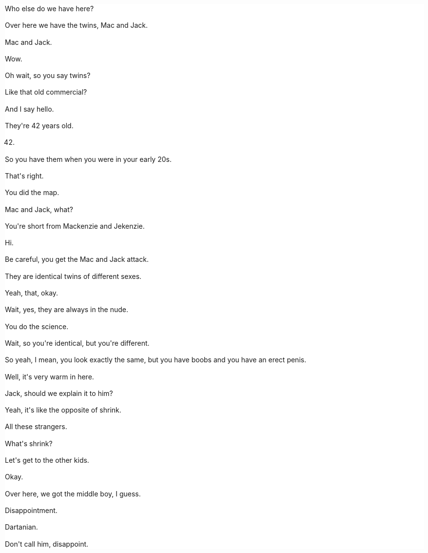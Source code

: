 Who else do we have here?

Over here we have the twins, Mac and Jack.

Mac and Jack.

Wow.

Oh wait, so you say twins?

Like that old commercial?

And I say hello.

They're 42 years old.

42.

So you have them when you were in your early 20s.

That's right.

You did the map.

Mac and Jack, what?

You're short from Mackenzie and Jekenzie.

Hi.

Be careful, you get the Mac and Jack attack.

They are identical twins of different sexes.

Yeah, that, okay.

Wait, yes, they are always in the nude.

You do the science.

Wait, so you're identical, but you're different.

So yeah, I mean, you look exactly the same, but you have boobs and you have an erect penis.

Well, it's very warm in here.

Jack, should we explain it to him?

Yeah, it's like the opposite of shrink.

All these strangers.

What's shrink?

Let's get to the other kids.

Okay.

Over here, we got the middle boy, I guess.

Disappointment.

Dartanian.

Don't call him, disappoint.
